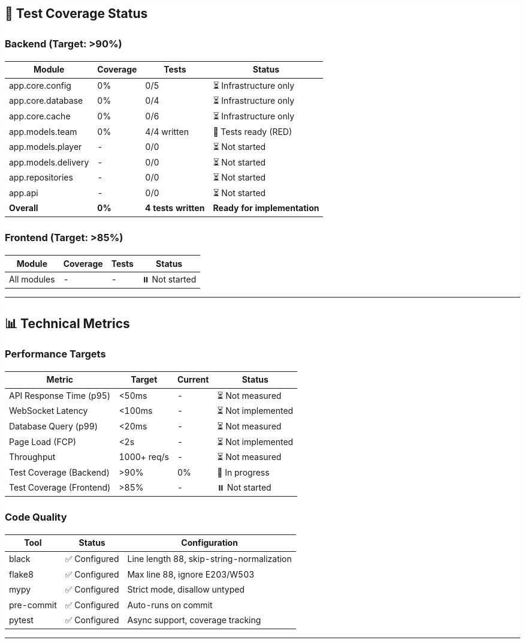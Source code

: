
## 🧪 Test Coverage Status

### Backend (Target: >90%)
| Module | Coverage | Tests | Status |
|--------|----------|-------|--------|
| app.core.config | 0% | 0/5 | ⏳ Infrastructure only |
| app.core.database | 0% | 0/4 | ⏳ Infrastructure only |
| app.core.cache | 0% | 0/6 | ⏳ Infrastructure only |
| app.models.team | 0% | 4/4 written | 🔨 Tests ready (RED) |
| app.models.player | - | 0/0 | ⏳ Not started |
| app.models.delivery | - | 0/0 | ⏳ Not started |
| app.repositories | - | 0/0 | ⏳ Not started |
| app.api | - | 0/0 | ⏳ Not started |
| **Overall** | **0%** | **4 tests written** | **Ready for implementation** |

### Frontend (Target: >85%)
| Module | Coverage | Tests | Status |
|--------|----------|-------|--------|
| All modules | - | - | ⏸️ Not started |

---

## 📊 Technical Metrics

### Performance Targets
| Metric | Target | Current | Status |
|--------|--------|---------|--------|
| API Response Time (p95) | <50ms | - | ⏳ Not measured |
| WebSocket Latency | <100ms | - | ⏳ Not implemented |
| Database Query (p99) | <20ms | - | ⏳ Not measured |
| Page Load (FCP) | <2s | - | ⏳ Not implemented |
| Throughput | 1000+ req/s | - | ⏳ Not measured |
| Test Coverage (Backend) | >90% | 0% | 🔨 In progress |
| Test Coverage (Frontend) | >85% | - | ⏸️ Not started |

### Code Quality
| Tool | Status | Configuration |
|------|--------|---------------|
| black | ✅ Configured | Line length 88, skip-string-normalization |
| flake8 | ✅ Configured | Max line 88, ignore E203/W503 |
| mypy | ✅ Configured | Strict mode, disallow untyped |
| pre-commit | ✅ Configured | Auto-runs on commit |
| pytest | ✅ Configured | Async support, coverage tracking |

---